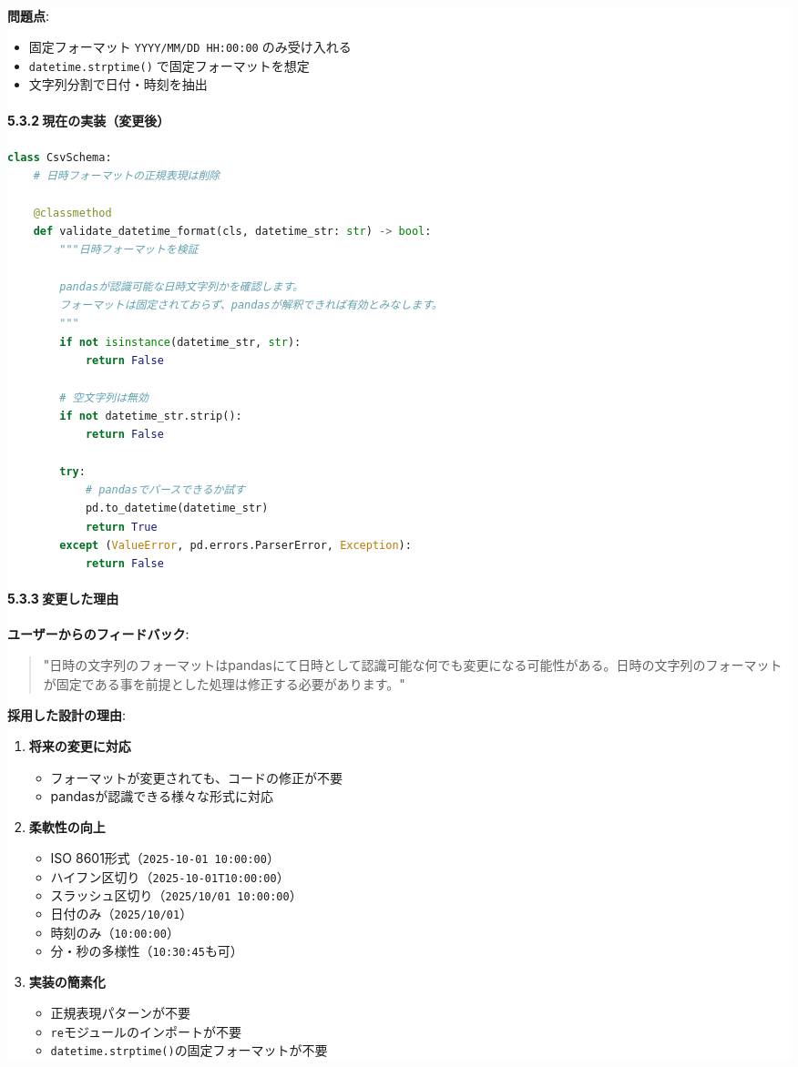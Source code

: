 **問題点**:
- 固定フォーマット `YYYY/MM/DD HH:00:00` のみ受け入れる
- `datetime.strptime()` で固定フォーマットを想定
- 文字列分割で日付・時刻を抽出

#### 5.3.2 現在の実装（変更後）

```python
class CsvSchema:
    # 日時フォーマットの正規表現は削除
    
    @classmethod
    def validate_datetime_format(cls, datetime_str: str) -> bool:
        """日時フォーマットを検証
        
        pandasが認識可能な日時文字列かを確認します。
        フォーマットは固定されておらず、pandasが解釈できれば有効とみなします。
        """
        if not isinstance(datetime_str, str):
            return False
        
        # 空文字列は無効
        if not datetime_str.strip():
            return False
        
        try:
            # pandasでパースできるか試す
            pd.to_datetime(datetime_str)
            return True
        except (ValueError, pd.errors.ParserError, Exception):
            return False
```

#### 5.3.3 変更した理由

**ユーザーからのフィードバック**:
> "日時の文字列のフォーマットはpandasにて日時として認識可能な何でも変更になる可能性がある。日時の文字列のフォーマットが固定である事を前提とした処理は修正する必要があります。"

**採用した設計の理由**:

1. **将来の変更に対応**
   - フォーマットが変更されても、コードの修正が不要
   - pandasが認識できる様々な形式に対応

2. **柔軟性の向上**
   - ISO 8601形式（`2025-10-01 10:00:00`）
   - ハイフン区切り（`2025-10-01T10:00:00`）
   - スラッシュ区切り（`2025/10/01 10:00:00`）
   - 日付のみ（`2025/10/01`）
   - 時刻のみ（`10:00:00`）
   - 分・秒の多様性（`10:30:45`も可）

3. **実装の簡素化**
   - 正規表現パターンが不要
   - `re`モジュールのインポートが不要
   - `datetime.strptime()`の固定フォーマットが不要
